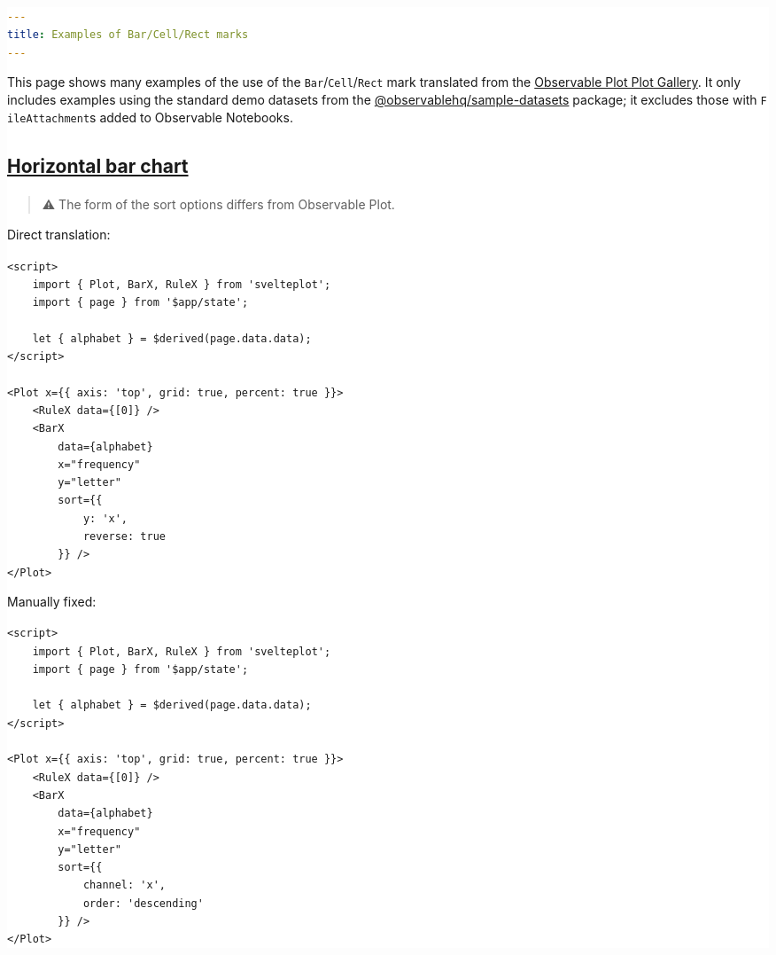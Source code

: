 ```yaml
---
title: Examples of Bar/Cell/Rect marks
---
```


This page shows many examples of the use of the `Bar`/`Cell`/`Rect` mark translated from the [Observable Plot Plot Gallery](https://observablehq.com/@observablehq/plot-gallery).
It only includes examples using the standard demo datasets from the [@observablehq/sample-datasets](www.npmjs.com/package/@observablehq/sample-datasets) package;
it excludes those with `FileAttachment`s added to Observable Notebooks.

## [Horizontal bar chart](https://observablehq.com/@observablehq/plot-horizontal-bar-chart)

> :warning: The form of the sort options differs from Observable Plot.

Direct translation:

```svelte live
<script>
    import { Plot, BarX, RuleX } from 'svelteplot';
    import { page } from '$app/state';

    let { alphabet } = $derived(page.data.data);
</script>

<Plot x={{ axis: 'top', grid: true, percent: true }}>
    <RuleX data={[0]} />
    <BarX
        data={alphabet}
        x="frequency"
        y="letter"
        sort={{
            y: 'x',
            reverse: true
        }} />
</Plot>
```

Manually fixed:

```svelte live
<script>
    import { Plot, BarX, RuleX } from 'svelteplot';
    import { page } from '$app/state';

    let { alphabet } = $derived(page.data.data);
</script>

<Plot x={{ axis: 'top', grid: true, percent: true }}>
    <RuleX data={[0]} />
    <BarX
        data={alphabet}
        x="frequency"
        y="letter"
        sort={{
            channel: 'x',
            order: 'descending'
        }} />
</Plot>
```
